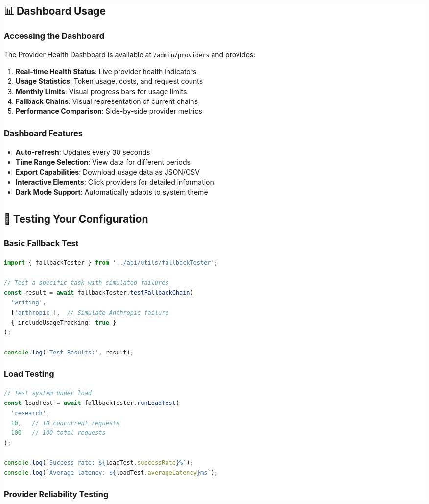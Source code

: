 ## 📊 Dashboard Usage

### Accessing the Dashboard

The Provider Health Dashboard is available at `/admin/providers` and provides:

1. **Real-time Health Status**: Live provider health indicators
2. **Usage Statistics**: Token usage, costs, and request counts
3. **Monthly Limits**: Visual progress bars for usage limits
4. **Fallback Chains**: Visual representation of current chains
5. **Performance Comparison**: Side-by-side provider metrics

### Dashboard Features

- **Auto-refresh**: Updates every 30 seconds
- **Time Range Selection**: View data for different periods
- **Export Capabilities**: Download usage data as JSON/CSV
- **Interactive Elements**: Click providers for detailed information
- **Dark Mode Support**: Automatically adapts to system theme

## 🧪 Testing Your Configuration

### Basic Fallback Test

```typescript
import { fallbackTester } from '../api/utils/fallbackTester';

// Test a specific task with simulated failures
const result = await fallbackTester.testFallbackChain(
  'writing',
  ['anthropic'],  // Simulate Anthropic failure
  { includeUsageTracking: true }
);

console.log('Test Results:', result);
```

### Load Testing

```typescript
// Test system under load
const loadTest = await fallbackTester.runLoadTest(
  'research',
  10,   // 10 concurrent requests
  100   // 100 total requests
);

console.log(`Success rate: ${loadTest.successRate}%`);
console.log(`Average latency: ${loadTest.averageLatency}ms`);
```

### Provider Reliability Testing

